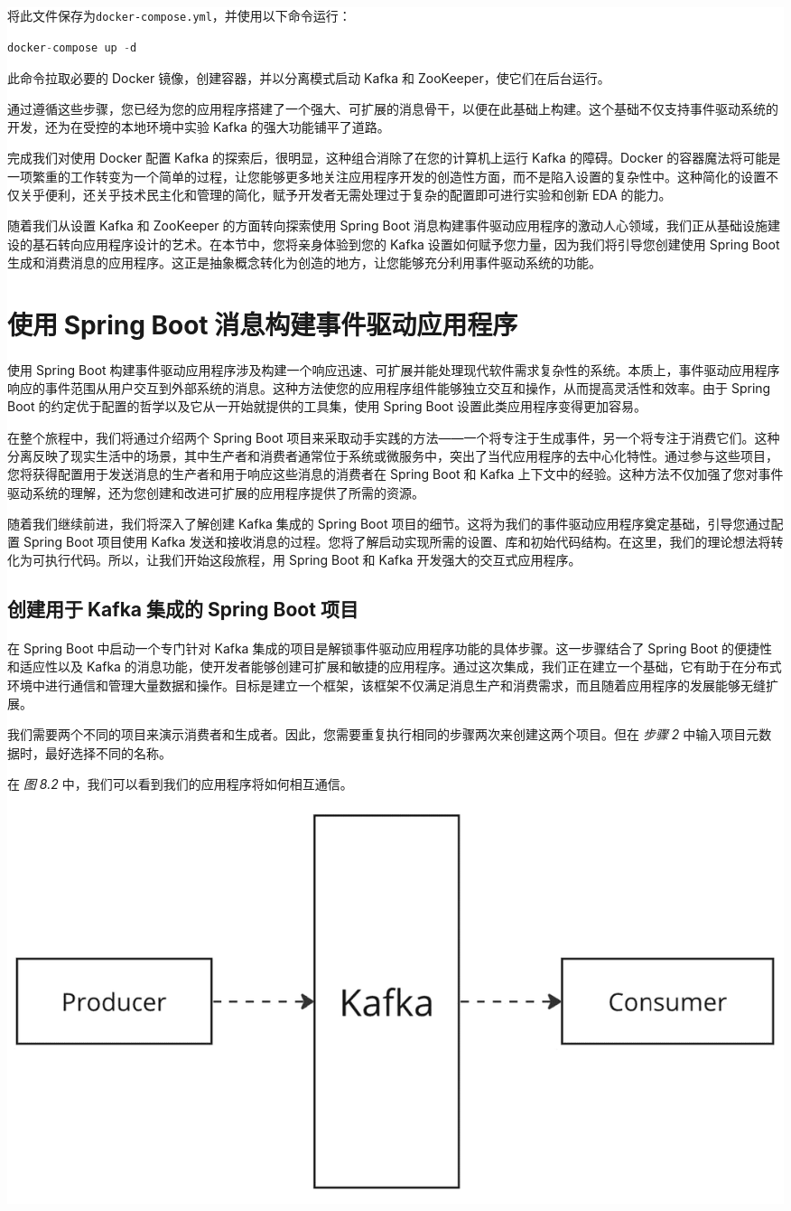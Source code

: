 将此文件保存为`docker-compose.yml`，并使用以下命令运行：

```java
docker-compose up -d
```

此命令拉取必要的 Docker 镜像，创建容器，并以分离模式启动 Kafka 和 ZooKeeper，使它们在后台运行。

通过遵循这些步骤，您已经为您的应用程序搭建了一个强大、可扩展的消息骨干，以便在此基础上构建。这个基础不仅支持事件驱动系统的开发，还为在受控的本地环境中实验 Kafka 的强大功能铺平了道路。

完成我们对使用 Docker 配置 Kafka 的探索后，很明显，这种组合消除了在您的计算机上运行 Kafka 的障碍。Docker 的容器魔法将可能是一项繁重的工作转变为一个简单的过程，让您能够更多地关注应用程序开发的创造性方面，而不是陷入设置的复杂性中。这种简化的设置不仅关乎便利，还关乎技术民主化和管理的简化，赋予开发者无需处理过于复杂的配置即可进行实验和创新 EDA 的能力。

随着我们从设置 Kafka 和 ZooKeeper 的方面转向探索使用 Spring Boot 消息构建事件驱动应用程序的激动人心领域，我们正从基础设施建设的基石转向应用程序设计的艺术。在本节中，您将亲身体验到您的 Kafka 设置如何赋予您力量，因为我们将引导您创建使用 Spring Boot 生成和消费消息的应用程序。这正是抽象概念转化为创造的地方，让您能够充分利用事件驱动系统的功能。

# 使用 Spring Boot 消息构建事件驱动应用程序

使用 Spring Boot 构建事件驱动应用程序涉及构建一个响应迅速、可扩展并能处理现代软件需求复杂性的系统。本质上，事件驱动应用程序响应的事件范围从用户交互到外部系统的消息。这种方法使您的应用程序组件能够独立交互和操作，从而提高灵活性和效率。由于 Spring Boot 的约定优于配置的哲学以及它从一开始就提供的工具集，使用 Spring Boot 设置此类应用程序变得更加容易。

在整个旅程中，我们将通过介绍两个 Spring Boot 项目来采取动手实践的方法——一个将专注于生成事件，另一个将专注于消费它们。这种分离反映了现实生活中的场景，其中生产者和消费者通常位于系统或微服务中，突出了当代应用程序的去中心化特性。通过参与这些项目，您将获得配置用于发送消息的生产者和用于响应这些消息的消费者在 Spring Boot 和 Kafka 上下文中的经验。这种方法不仅加强了您对事件驱动系统的理解，还为您创建和改进可扩展的应用程序提供了所需的资源。

随着我们继续前进，我们将深入了解创建 Kafka 集成的 Spring Boot 项目的细节。这将为我们的事件驱动应用程序奠定基础，引导您通过配置 Spring Boot 项目使用 Kafka 发送和接收消息的过程。您将了解启动实现所需的设置、库和初始代码结构。在这里，我们的理论想法将转化为可执行代码。所以，让我们开始这段旅程，用 Spring Boot 和 Kafka 开发强大的交互式应用程序。

## 创建用于 Kafka 集成的 Spring Boot 项目

在 Spring Boot 中启动一个专门针对 Kafka 集成的项目是解锁事件驱动应用程序功能的具体步骤。这一步骤结合了 Spring Boot 的便捷性和适应性以及 Kafka 的消息功能，使开发者能够创建可扩展和敏捷的应用程序。通过这次集成，我们正在建立一个基础，它有助于在分布式环境中进行通信和管理大量数据和操作。目标是建立一个框架，该框架不仅满足消息生产和消费需求，而且随着应用程序的发展能够无缝扩展。

我们需要两个不同的项目来演示消费者和生成者。因此，您需要重复执行相同的步骤两次来创建这两个项目。但在 *步骤 2* 中输入项目元数据时，最好选择不同的名称。

在 *图 8.2* 中，我们可以看到我们的应用程序将如何相互通信。

![图 8.2：我们的应用程序如何相互通信](img/B18400_08_02.jpg)
